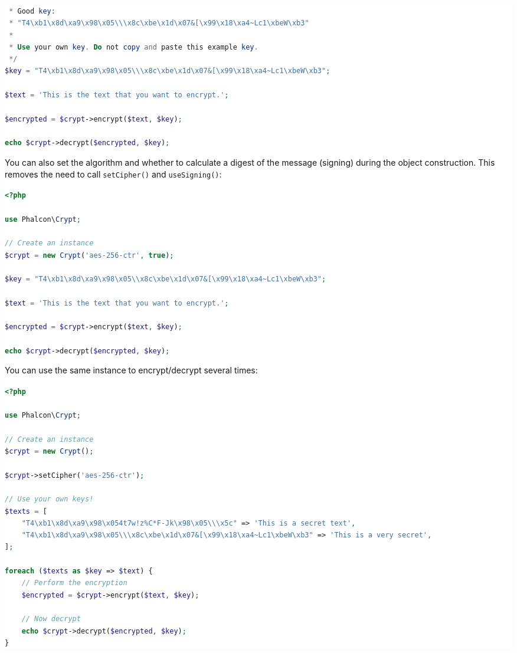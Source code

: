 ```php
 * Good key:
 * "T4\xb1\x8d\xa9\x98\x05\\\x8c\xbe\x1d\x07&[\x99\x18\xa4~Lc1\xbeW\xb3"
 *
 * Use your own key. Do not copy and paste this example key.
 */
$key = "T4\xb1\x8d\xa9\x98\x05\\\x8c\xbe\x1d\x07&[\x99\x18\xa4~Lc1\xbeW\xb3";

$text = 'This is the text that you want to encrypt.';

$encrypted = $crypt->encrypt($text, $key);

echo $crypt->decrypt($encrypted, $key);
```

You can also set the algorithm and whether to calculate a digest of the message (signing) during the object construction. This removes the need to call `setCipher()` and `useSigning()`:

```php
<?php

use Phalcon\Crypt;

// Create an instance
$crypt = new Crypt('aes-256-ctr', true);

$key = "T4\xb1\x8d\xa9\x98\x05\\x8c\xbe\x1d\x07&[\x99\x18\xa4~Lc1\xbeW\xb3";

$text = 'This is the text that you want to encrypt.';

$encrypted = $crypt->encrypt($text, $key);

echo $crypt->decrypt($encrypted, $key);
```

You can use the same instance to encrypt/decrypt several times:

```php
<?php

use Phalcon\Crypt;

// Create an instance
$crypt = new Crypt();

$crypt->setCipher('aes-256-ctr');

// Use your own keys!
$texts = [
    "T4\xb1\x8d\xa9\x98\x054t7w!z%C*F-Jk\x98\x05\\\x5c" => 'This is a secret text',
    "T4\xb1\x8d\xa9\x98\x05\\\x8c\xbe\x1d\x07&[\x99\x18\xa4~Lc1\xbeW\xb3" => 'This is a very secret',
];

foreach ($texts as $key => $text) {
    // Perform the encryption
    $encrypted = $crypt->encrypt($text, $key);

    // Now decrypt
    echo $crypt->decrypt($encrypted, $key);
}
```
